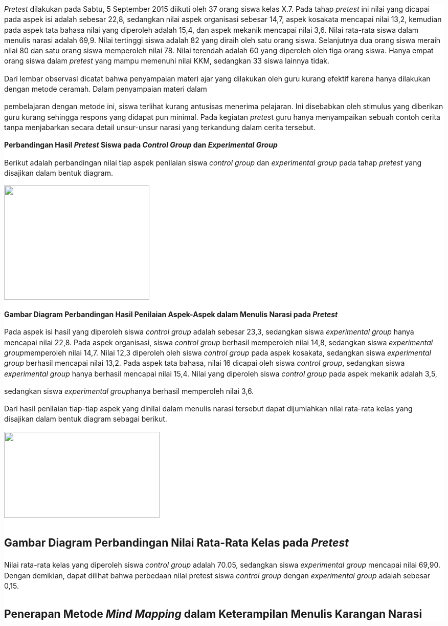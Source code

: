 <p><span class="font3" style="font-style:italic;">Pretest</span><span class="font3"> dilakukan pada Sabtu, 5 September 2015 diikuti oleh 37 orang siswa kelas X.7. Pada tahap </span><span class="font3" style="font-style:italic;">pretest</span><span class="font3"> ini nilai yang dicapai pada aspek isi adalah sebesar 22,8, sedangkan nilai aspek organisasi sebesar 14,7, aspek kosakata mencapai nilai 13,2, kemudian pada aspek tata bahasa nilai yang diperoleh adalah 15,4, dan aspek mekanik mencapai nilai 3,6. Nilai rata-rata siswa dalam menulis narasi adalah 69,9. Nilai tertinggi siswa adalah 82 yang diraih oleh satu orang siswa. Selanjutnya dua orang siswa meraih nilai 80 dan satu orang siswa memperoleh nilai 78. Nilai terendah adalah 60 yang diperoleh oleh tiga orang siswa. Hanya empat orang siswa dalam </span><span class="font3" style="font-style:italic;">pretest</span><span class="font3"> yang mampu memenuhi nilai KKM, sedangkan 33 siswa lainnya tidak.</span></p>
<p><span class="font3">Dari lembar observasi dicatat bahwa penyampaian materi ajar yang dilakukan oleh guru kurang efektif karena hanya dilakukan dengan metode ceramah. Dalam penyampaian materi dalam</span></p>
<p><span class="font3">pembelajaran dengan metode ini, siswa terlihat kurang antusisas menerima pelajaran. Ini disebabkan oleh stimulus yang diberikan guru kurang sehingga respons yang didapat pun minimal. Pada kegiatan </span><span class="font3" style="font-style:italic;">pretes</span><span class="font3">t guru hanya menyampaikan sebuah contoh cerita tanpa menjabarkan secara detail unsur-unsur narasi yang terkandung dalam cerita tersebut.</span></p>
<p><span class="font3" style="font-weight:bold;">Perbandingan Hasil </span><span class="font3" style="font-weight:bold;font-style:italic;">Pretest</span><span class="font3" style="font-weight:bold;"> Siswa pada </span><span class="font3" style="font-weight:bold;font-style:italic;">Control Group</span><span class="font3" style="font-weight:bold;"> dan </span><span class="font3" style="font-weight:bold;font-style:italic;">Experimental Group</span></p>
<p><span class="font3">Berikut adalah perbandingan nilai tiap aspek penilaian siswa </span><span class="font3" style="font-style:italic;">control group</span><span class="font3"> dan </span><span class="font3" style="font-style:italic;">experimental group</span><span class="font3"> pada tahap </span><span class="font3" style="font-style:italic;">pretest</span><span class="font3"> yang disajikan dalam bentuk diagram.</span></p><img src="https://jurnal.harianregional.com/media/23626-1.jpg" alt="" style="width:213pt;height:167pt;">
<p><span class="font3" style="font-weight:bold;">Gambar Diagram Perbandingan Hasil Penilaian Aspek-Aspek dalam Menulis Narasi pada </span><span class="font3" style="font-weight:bold;font-style:italic;">Pretest</span></p>
<p><span class="font3">Pada aspek isi hasil yang diperoleh siswa </span><span class="font3" style="font-style:italic;">control group</span><span class="font3"> adalah sebesar 23,3, sedangkan siswa </span><span class="font3" style="font-style:italic;">experimental group</span><span class="font3"> hanya mencapai nilai 22,8. Pada aspek organisasi, siswa </span><span class="font3" style="font-style:italic;">control group</span><span class="font3"> berhasil memperoleh nilai 14,8, sedangkan siswa </span><span class="font3" style="font-style:italic;">experimental group</span><span class="font3">memperoleh nilai 14,7. Nilai 12,3 diperoleh oleh siswa </span><span class="font3" style="font-style:italic;">control group</span><span class="font3"> pada aspek kosakata, sedangkan siswa </span><span class="font3" style="font-style:italic;">experimental group </span><span class="font3">berhasil mencapai nilai 13,2. Pada aspek tata bahasa, nilai 16 dicapai oleh siswa </span><span class="font3" style="font-style:italic;">control group</span><span class="font3">, sedangkan siswa </span><span class="font3" style="font-style:italic;">experimental group</span><span class="font3"> hanya berhasil mencapai nilai 15,4. Nilai yang diperoleh siswa </span><span class="font3" style="font-style:italic;">control group</span><span class="font3"> pada aspek mekanik adalah 3,5,</span></p>
<p><span class="font3">sedangkan siswa </span><span class="font3" style="font-style:italic;">experimental group</span><span class="font3">hanya berhasil memperoleh nilai 3,6.</span></p>
<p><span class="font3">Dari hasil penilaian tiap-tiap aspek yang dinilai dalam menulis narasi tersebut dapat dijumlahkan nilai rata-rata kelas yang disajikan dalam bentuk diagram sebagai berikut.</span></p><img src="https://jurnal.harianregional.com/media/23626-2.jpg" alt="" style="width:228pt;height:126pt;">
<h2><a name="bookmark11"></a><span class="font3" style="font-weight:bold;"><a name="bookmark12"></a>Gambar Diagram Perbandingan Nilai Rata-Rata Kelas pada </span><span class="font3" style="font-weight:bold;font-style:italic;">Pretest</span></h2>
<p><span class="font3">Nilai rata-rata kelas yang diperoleh siswa </span><span class="font3" style="font-style:italic;">control group</span><span class="font3"> adalah 70.05, sedangkan siswa </span><span class="font3" style="font-style:italic;">experimental group</span><span class="font3"> mencapai nilai 69,90. Dengan demikian, dapat dilihat bahwa perbedaan nilai pretest siswa </span><span class="font3" style="font-style:italic;">control group</span><span class="font3"> dengan </span><span class="font3" style="font-style:italic;">experimental group</span><span class="font3"> adalah sebesar 0,15.</span></p>
<h2><a name="bookmark13"></a><span class="font3" style="font-weight:bold;"><a name="bookmark14"></a>Penerapan Metode </span><span class="font3" style="font-weight:bold;font-style:italic;">Mind Mapping</span><span class="font3" style="font-weight:bold;"> dalam Keterampilan Menulis Karangan Narasi</span></h2>